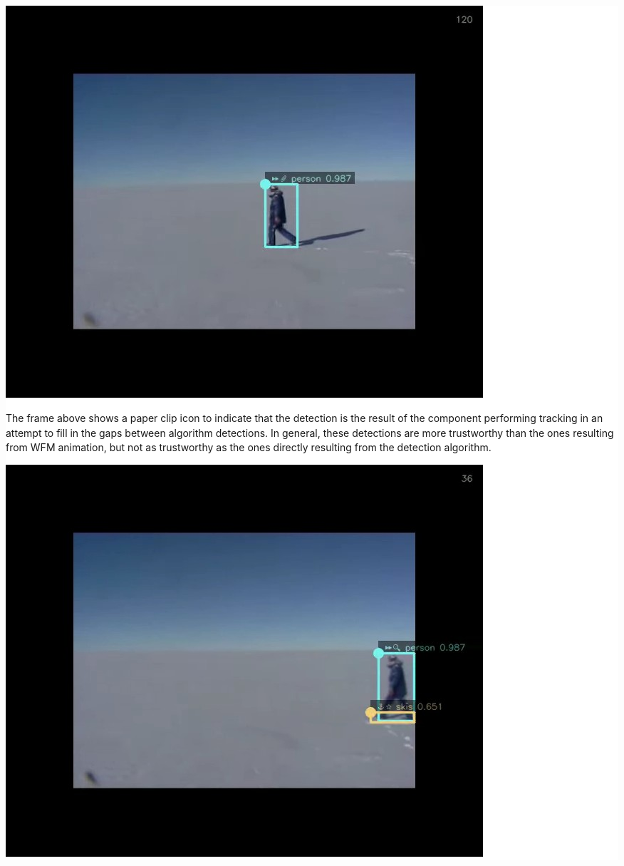 ![Walking With Border Filled Gap](img/markup/walking-with-border-filled-gap.jpg "Walking With Border Filled Gap")

The frame above shows a paper clip icon to indicate that the detection is the result of the component performing tracking in an attempt to fill in the gaps between algorithm detections. In general, these detections are more trustworthy than the ones resulting from WFM animation, but not as trustworthy as the ones directly resulting from the detection algorithm.

![Walking With Border Skies](img/markup/walking-with-border-skis.jpg "Walking With Border Skis")
